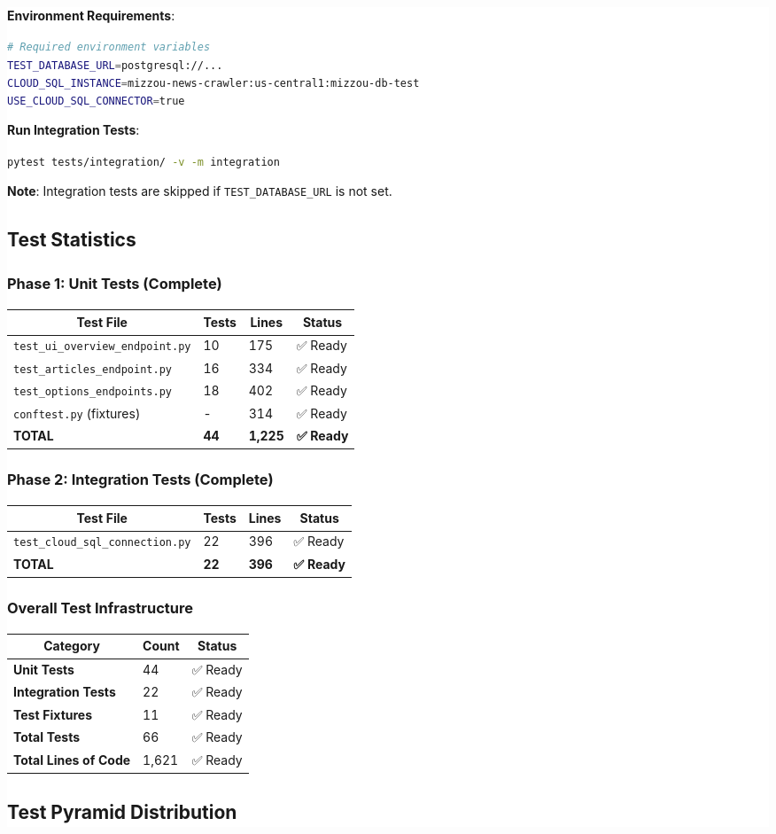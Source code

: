 **Environment Requirements**:
```bash
# Required environment variables
TEST_DATABASE_URL=postgresql://...
CLOUD_SQL_INSTANCE=mizzou-news-crawler:us-central1:mizzou-db-test
USE_CLOUD_SQL_CONNECTOR=true
```

**Run Integration Tests**:
```bash
pytest tests/integration/ -v -m integration
```

**Note**: Integration tests are skipped if `TEST_DATABASE_URL` is not set.

## Test Statistics

### Phase 1: Unit Tests (Complete)

| Test File | Tests | Lines | Status |
|-----------|-------|-------|--------|
| `test_ui_overview_endpoint.py` | 10 | 175 | ✅ Ready |
| `test_articles_endpoint.py` | 16 | 334 | ✅ Ready |
| `test_options_endpoints.py` | 18 | 402 | ✅ Ready |
| `conftest.py` (fixtures) | - | 314 | ✅ Ready |
| **TOTAL** | **44** | **1,225** | **✅ Ready** |

### Phase 2: Integration Tests (Complete)

| Test File | Tests | Lines | Status |
|-----------|-------|-------|--------|
| `test_cloud_sql_connection.py` | 22 | 396 | ✅ Ready |
| **TOTAL** | **22** | **396** | **✅ Ready** |

### Overall Test Infrastructure

| Category | Count | Status |
|----------|-------|--------|
| **Unit Tests** | 44 | ✅ Ready |
| **Integration Tests** | 22 | ✅ Ready |
| **Test Fixtures** | 11 | ✅ Ready |
| **Total Tests** | 66 | ✅ Ready |
| **Total Lines of Code** | 1,621 | ✅ Ready |

## Test Pyramid Distribution
